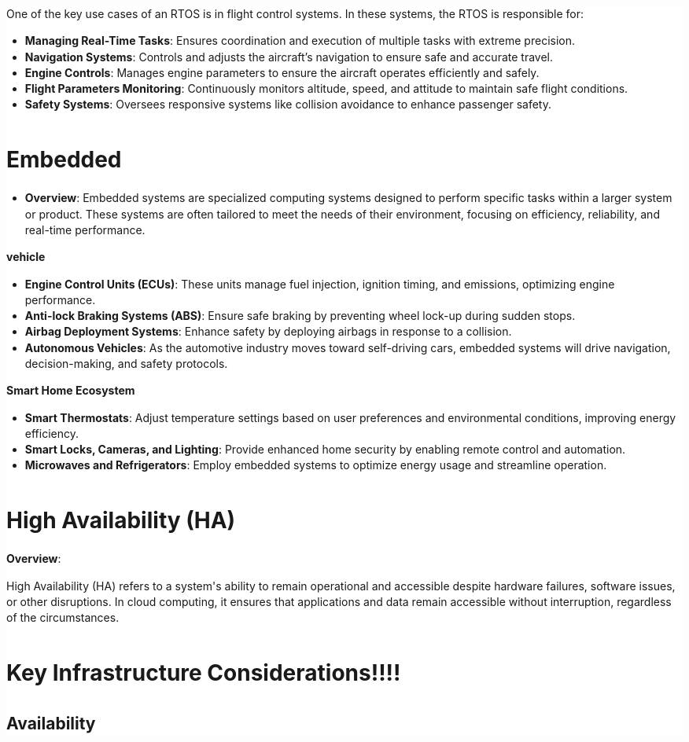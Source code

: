 One of the key use cases of an RTOS is in flight control systems. In these systems, the RTOS is responsible for:

- **Managing Real-Time Tasks**: Ensures coordination and execution of multiple tasks with extreme precision.
- **Navigation Systems**: Controls and adjusts the aircraft’s navigation to ensure safe and accurate travel.
- **Engine Controls**: Manages engine parameters to ensure the aircraft operates efficiently and safely.
- **Flight Parameters Monitoring**: Continuously monitors altitude, speed, and attitude to maintain safe flight conditions.
- **Safety Systems**: Oversees responsive systems like collision avoidance to enhance passenger safety.

# Embedded

- **Overview**: Embedded systems are specialized computing systems designed to perform specific tasks within a larger system or product. These systems are often tailored to meet the needs of their environment, focusing on efficiency, reliability, and real-time performance.

**vehicle**

- **Engine Control Units (ECUs)**: These units manage fuel injection, ignition timing, and emissions, optimizing engine performance.
- **Anti-lock Braking Systems (ABS)**: Ensure safe braking by preventing wheel lock-up during sudden stops.
- **Airbag Deployment Systems**: Enhance safety by deploying airbags in response to a collision.
- **Autonomous Vehicles**: As the automotive industry moves toward self-driving cars, embedded systems will drive navigation, decision-making, and safety protocols.

**Smart Home Ecosystem**

- **Smart Thermostats**: Adjust temperature settings based on user preferences and environmental conditions, improving energy efficiency.
- **Smart Locks, Cameras, and Lighting**: Provide enhanced home security by enabling remote control and automation.
- **Microwaves and Refrigerators**: Employ embedded systems to optimize energy usage and streamline operation.

# High Availability (HA)

**Overview**:

High Availability (HA) refers to a system's ability to remain operational and accessible despite hardware failures, software issues, or other disruptions. In cloud computing, it ensures that applications and data remain accessible without interruption, regardless of the circumstances.

# **Key Infrastructure Considerations!!!!**

## **Availability**
